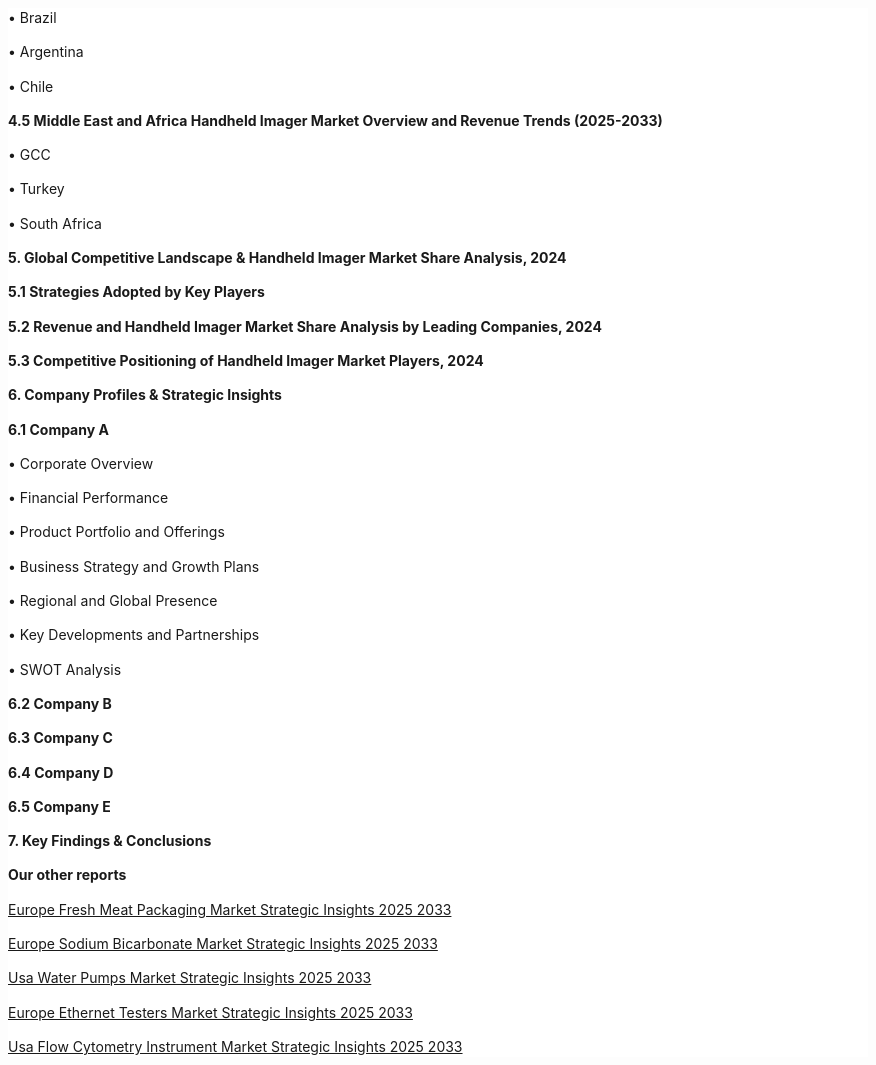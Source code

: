 • Brazil

• Argentina

• Chile

<strong>4.5 Middle East and Africa Handheld Imager Market Overview and Revenue Trends (2025-2033)</strong>

• GCC

• Turkey

• South Africa

<strong>5. Global Competitive Landscape & Handheld Imager Market Share Analysis, 2024</strong>

<strong>5.1 Strategies Adopted by Key Players</strong>

<strong>5.2 Revenue and Handheld Imager Market Share Analysis by Leading Companies, 2024</strong>

<strong>5.3 Competitive Positioning of Handheld Imager Market Players, 2024</strong>

<strong>6. Company Profiles & Strategic Insights</strong>

<strong>6.1 Company A</strong>

• Corporate Overview

• Financial Performance

• Product Portfolio and Offerings

• Business Strategy and Growth Plans

• Regional and Global Presence

• Key Developments and Partnerships

• SWOT Analysis

<strong>6.2 Company B</strong>

<strong>6.3 Company C</strong>

<strong>6.4 Company D</strong>

<strong>6.5 Company E</strong>

<strong>7. Key Findings & Conclusions</strong>

<strong>Our other reports</strong>

<a href=https://www.linkedin.com/pulse/europe-fresh-meat-packaging-market-research-new-data-jlulf/>Europe Fresh Meat Packaging Market Strategic Insights 2025   2033</a>

<a href=https://www.linkedin.com/pulse/europe-sodium-bicarbonate-market-beneficial-analysis-8w80f/>Europe Sodium Bicarbonate Market Strategic Insights 2025   2033</a>

<a href=https://www.linkedin.com/pulse/usa-water-pumps-market-report-2025-data-driven-insights-lpyyf/>Usa Water Pumps Market Strategic Insights 2025   2033</a>

<a href=https://www.linkedin.com/pulse/europe-ethernet-testers-market-beneficial-analysis-xs2bf/>Europe Ethernet Testers Market Strategic Insights 2025   2033</a>

<a href=https://www.linkedin.com/pulse/usa-flow-cytometry-instrument-market-industry-chsbf/>Usa Flow Cytometry Instrument Market Strategic Insights 2025   2033</a>